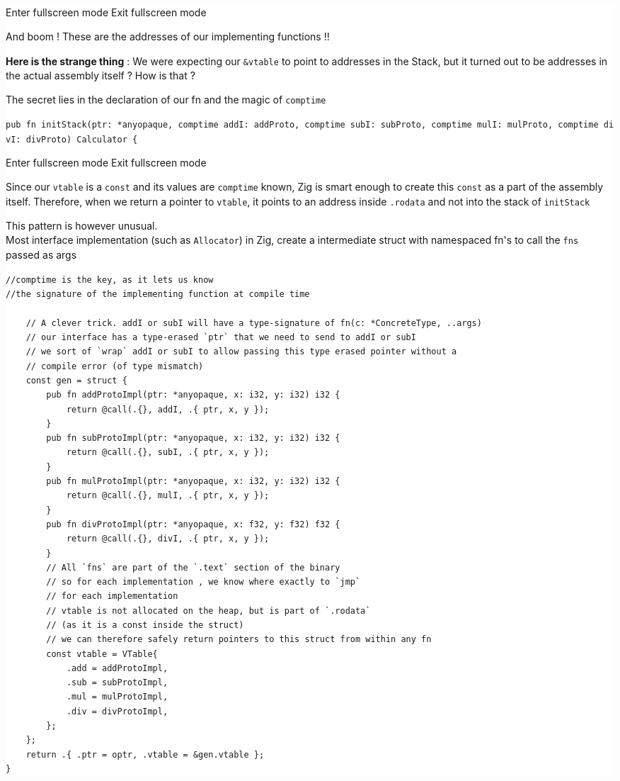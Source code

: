 Enter fullscreen mode Exit fullscreen mode

And boom ! These are the addresses of our implementing functions !!

**Here is the strange thing** : We were expecting our `&vtable` to point to addresses in the Stack, but it turned out to be addresses in the actual assembly itself ? How is that ?

The secret lies in the declaration of our fn and the magic of `comptime`  

```
pub fn initStack(ptr: *anyopaque, comptime addI: addProto, comptime subI: subProto, comptime mulI: mulProto, comptime divI: divProto) Calculator {
```

Enter fullscreen mode Exit fullscreen mode

Since our `vtable` is a `const` and its values are `comptime` known, Zig is smart enough to create this `const` as a part of the assembly itself. Therefore, when we return a pointer to `vtable`, it points to an address inside `.rodata` and not into the stack of `initStack`

This pattern is however unusual.  
Most interface implementation (such as `Allocator`) in Zig, create a intermediate struct with namespaced fn's to call the `fns` passed as args  

```
//comptime is the key, as it lets us know
//the signature of the implementing function at compile time

    // A clever trick. addI or subI will have a type-signature of fn(c: *ConcreteType, ..args)
    // our interface has a type-erased `ptr` that we need to send to addI or subI
    // we sort of `wrap` addI or subI to allow passing this type erased pointer without a
    // compile error (of type mismatch)
    const gen = struct {
        pub fn addProtoImpl(ptr: *anyopaque, x: i32, y: i32) i32 {
            return @call(.{}, addI, .{ ptr, x, y });
        }
        pub fn subProtoImpl(ptr: *anyopaque, x: i32, y: i32) i32 {
            return @call(.{}, subI, .{ ptr, x, y });
        }
        pub fn mulProtoImpl(ptr: *anyopaque, x: i32, y: i32) i32 {
            return @call(.{}, mulI, .{ ptr, x, y });
        }
        pub fn divProtoImpl(ptr: *anyopaque, x: f32, y: f32) f32 {
            return @call(.{}, divI, .{ ptr, x, y });
        }
        // All `fns` are part of the `.text` section of the binary
        // so for each implementation , we know where exactly to `jmp`
        // for each implementation
        // vtable is not allocated on the heap, but is part of `.rodata`
        // (as it is a const inside the struct)
        // we can therefore safely return pointers to this struct from within any fn
        const vtable = VTable{
            .add = addProtoImpl,
            .sub = subProtoImpl,
            .mul = mulProtoImpl,
            .div = divProtoImpl,
        };
    };
    return .{ .ptr = optr, .vtable = &gen.vtable };
}
```
